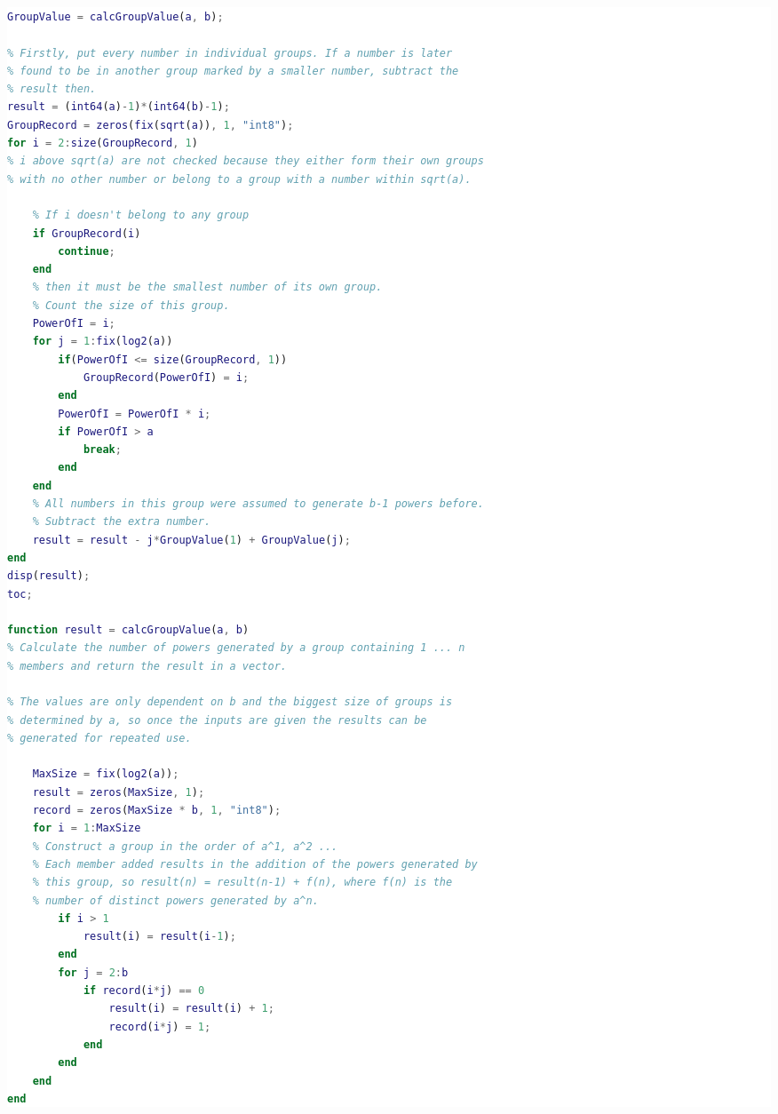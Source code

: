 ```Matlab
GroupValue = calcGroupValue(a, b);

% Firstly, put every number in individual groups. If a number is later
% found to be in another group marked by a smaller number, subtract the
% result then.
result = (int64(a)-1)*(int64(b)-1);
GroupRecord = zeros(fix(sqrt(a)), 1, "int8");
for i = 2:size(GroupRecord, 1)
% i above sqrt(a) are not checked because they either form their own groups
% with no other number or belong to a group with a number within sqrt(a).

    % If i doesn't belong to any group
    if GroupRecord(i)
        continue;
    end
    % then it must be the smallest number of its own group.
    % Count the size of this group.
    PowerOfI = i;
    for j = 1:fix(log2(a))
        if(PowerOfI <= size(GroupRecord, 1))
            GroupRecord(PowerOfI) = i;
        end
        PowerOfI = PowerOfI * i;
        if PowerOfI > a
            break;
        end
    end
    % All numbers in this group were assumed to generate b-1 powers before.
    % Subtract the extra number.
    result = result - j*GroupValue(1) + GroupValue(j);
end
disp(result);
toc;

function result = calcGroupValue(a, b)
% Calculate the number of powers generated by a group containing 1 ... n
% members and return the result in a vector.

% The values are only dependent on b and the biggest size of groups is
% determined by a, so once the inputs are given the results can be
% generated for repeated use.

    MaxSize = fix(log2(a));
    result = zeros(MaxSize, 1);
    record = zeros(MaxSize * b, 1, "int8");
    for i = 1:MaxSize
    % Construct a group in the order of a^1, a^2 ...
    % Each member added results in the addition of the powers generated by
    % this group, so result(n) = result(n-1) + f(n), where f(n) is the
    % number of distinct powers generated by a^n.
        if i > 1
            result(i) = result(i-1);
        end
        for j = 2:b
            if record(i*j) == 0
                result(i) = result(i) + 1;
                record(i*j) = 1;
            end
        end
    end
end
```
